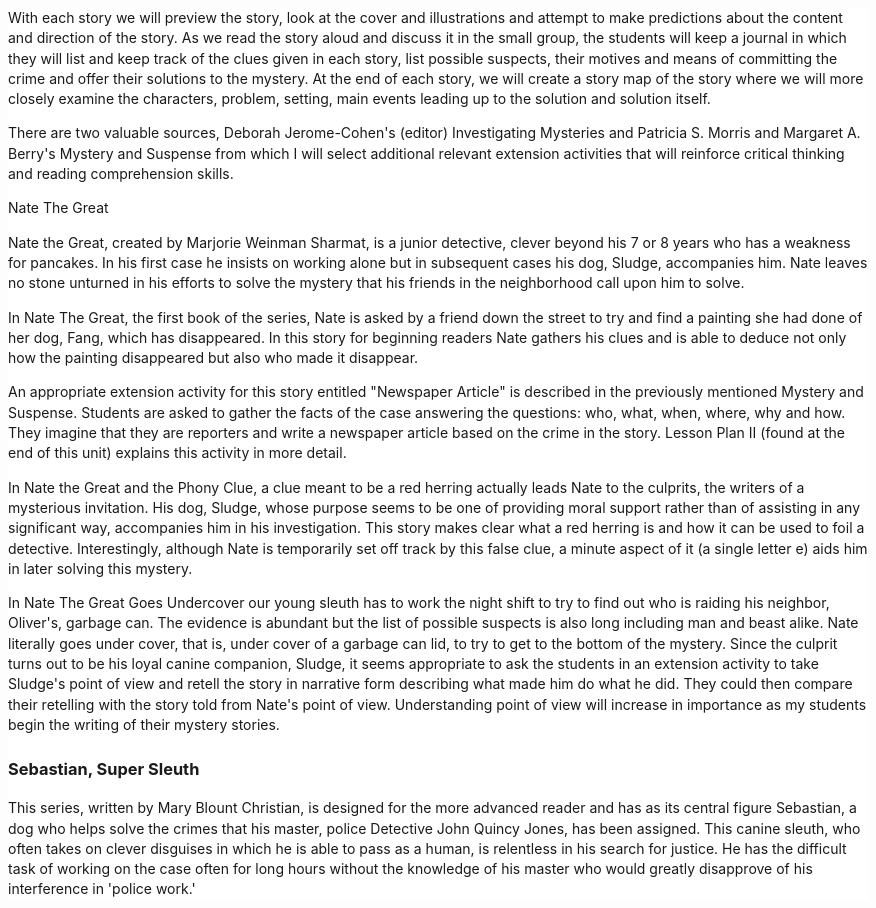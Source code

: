   With each story we will preview the story, look at the cover and illustrations and attempt to make predictions about the content and direction of the story.  As we read the story aloud and discuss it in the small group, the students will keep a journal in which they will list and keep track of the clues given in each story, list possible suspects, their motives and means of committing the crime and offer their solutions to the mystery.  At the end of each story, we will create a story map of the story where we will more closely examine the characters, problem, setting, main events leading up to the solution and solution itself.
 </p>
 <p>
  There are two valuable sources, Deborah Jerome-Cohen's (editor) Investigating Mysteries  and Patricia S. Morris and Margaret A. Berry's Mystery and Suspense  from which I will select additional relevant extension activities that will reinforce critical thinking and reading comprehension skills.
 </p>
 <p>
  Nate The Great

Nate the Great, created by Marjorie Weinman Sharmat, is a junior detective, clever beyond his 7 or 8 years who has a weakness for pancakes. In his first case he insists on working alone but in subsequent cases his dog, Sludge, accompanies him. Nate leaves no stone unturned in his efforts to solve the mystery that his friends in the neighborhood call upon him to solve.

 </p>
 <p>
  In Nate The Great, the first book of the series, Nate is asked by a friend down the street to try and find a painting she had done of her dog, Fang, which has disappeared.  In this story for beginning readers Nate gathers his clues and is able to deduce not only how the painting disappeared but also who made it disappear.
 </p>
 <p>
  An appropriate extension activity for this story entitled "Newspaper Article" is described in the previously mentioned Mystery and Suspense.  Students are asked to gather the facts of the case answering the questions:  who, what, when, where, why and how.  They imagine that they are reporters and write a newspaper article based on the crime in the story.  Lesson Plan II (found at the end of this unit) explains this activity in more detail.
 </p>
 <p>
  In Nate the Great and the Phony Clue, a clue meant to be a red herring actually leads Nate to the culprits, the writers of a mysterious invitation.  His dog, Sludge, whose purpose seems to be one of providing moral support rather than of assisting in any significant way, accompanies him in his investigation.  This story makes clear what a red herring is and how it can be used to foil a detective.  Interestingly, although Nate is temporarily set off track by this false clue, a minute aspect of it (a single letter e) aids him in later solving this mystery.
 </p>
 <p>
  In Nate The Great Goes Undercover  our young sleuth has to work the night shift to try to find out who is raiding his neighbor, Oliver's, garbage can.  The evidence is abundant but the list of possible suspects is also long including man and beast alike.  Nate literally goes under cover, that is, under cover of a garbage can lid, to try to get to the bottom of the mystery.  Since the culprit turns out to be his loyal canine companion, Sludge, it seems appropriate to ask the students in an extension activity to take Sludge's point of view and retell the story in narrative form describing what made him do what he did.  They could then compare their retelling with the story told from Nate's point of view.  Understanding point of view will increase in importance as my students begin the writing of their mystery stories.
 </p>
<h3>
  Sebastian, Super Sleuth
 </h3>
 This series, written by Mary Blount Christian, is designed for the more advanced reader and has as its central figure Sebastian, a dog who helps solve the crimes that his master, police Detective John Quincy Jones, has been assigned.  This canine sleuth, who often takes on clever disguises in which he is able to pass as a human, is relentless in his search for justice.  He has the difficult task of working on the case often for long hours without the knowledge of his master who would greatly disapprove of his interference in 'police work.'
 <p>